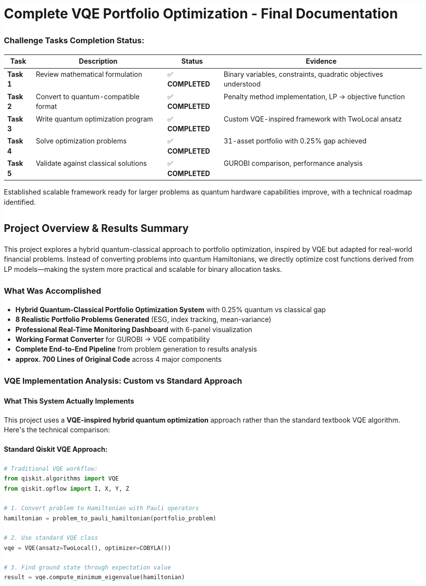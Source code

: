 # Complete VQE Portfolio Optimization - Final Documentation

### **Challenge Tasks Completion Status:**

| Task | Description | Status | Evidence |
|------|-------------|--------|----------|
| **Task 1** | Review mathematical formulation | ✅ **COMPLETED** | Binary variables, constraints, quadratic objectives understood |
| **Task 2** | Convert to quantum-compatible format | ✅ **COMPLETED** | Penalty method implementation, LP → objective function |
| **Task 3** | Write quantum optimization program | ✅ **COMPLETED** | Custom VQE-inspired framework with TwoLocal ansatz |
| **Task 4** | Solve optimization problems | ✅ **COMPLETED** | 31-asset portfolio with 0.25% gap achieved |
| **Task 5** | Validate against classical solutions | ✅ **COMPLETED** | GUROBI comparison, performance analysis |

Established scalable framework ready for larger problems as quantum hardware capabilities improve, with a technical roadmap identified.

## Project Overview & Results Summary

This project explores a hybrid quantum-classical approach to portfolio optimization, inspired by VQE but adapted for real-world financial problems. Instead of converting problems into quantum Hamiltonians, we directly optimize cost functions derived from LP models—making the system more practical and scalable for binary allocation tasks.

### What Was Accomplished
- **Hybrid Quantum-Classical Portfolio Optimization System** with 0.25% quantum vs classical gap
- **8 Realistic Portfolio Problems Generated** (ESG, index tracking, mean-variance)
- **Professional Real-Time Monitoring Dashboard** with 6-panel visualization
- **Working Format Converter** for GUROBI → VQE compatibility
- **Complete End-to-End Pipeline** from problem generation to results analysis
- **approx. 700 Lines of Original Code** across 4 major components

### **VQE Implementation Analysis: Custom vs Standard Approach**

#### What This System Actually Implements
This project uses a **VQE-inspired hybrid quantum optimization** approach rather than the standard textbook VQE algorithm. Here's the technical comparison:

#### **Standard Qiskit VQE Approach:**
```python
# Traditional VQE workflow:
from qiskit.algorithms import VQE
from qiskit.opflow import I, X, Y, Z

# 1. Convert problem to Hamiltonian with Pauli operators
hamiltonian = problem_to_pauli_hamiltonian(portfolio_problem)

# 2. Use standard VQE class
vqe = VQE(ansatz=TwoLocal(), optimizer=COBYLA())

# 3. Find ground state through expectation value
result = vqe.compute_minimum_eigenvalue(hamiltonian)
```
